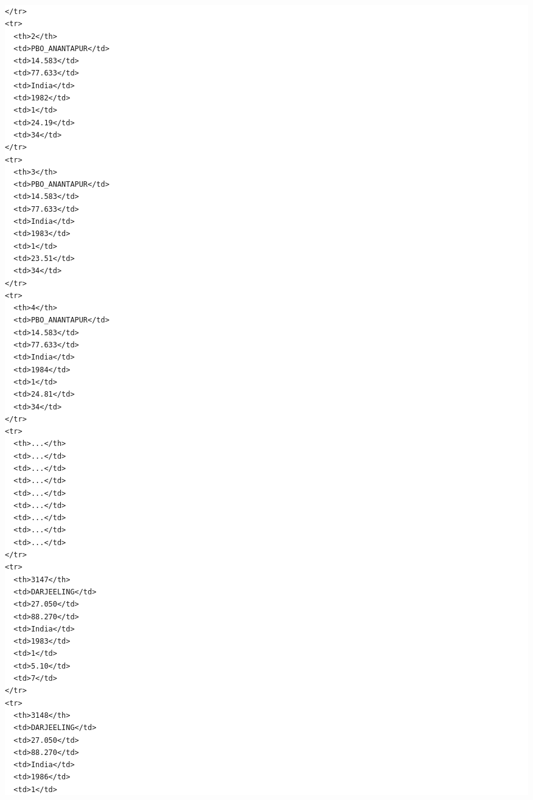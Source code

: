     </tr>
    <tr>
      <th>2</th>
      <td>PBO_ANANTAPUR</td>
      <td>14.583</td>
      <td>77.633</td>
      <td>India</td>
      <td>1982</td>
      <td>1</td>
      <td>24.19</td>
      <td>34</td>
    </tr>
    <tr>
      <th>3</th>
      <td>PBO_ANANTAPUR</td>
      <td>14.583</td>
      <td>77.633</td>
      <td>India</td>
      <td>1983</td>
      <td>1</td>
      <td>23.51</td>
      <td>34</td>
    </tr>
    <tr>
      <th>4</th>
      <td>PBO_ANANTAPUR</td>
      <td>14.583</td>
      <td>77.633</td>
      <td>India</td>
      <td>1984</td>
      <td>1</td>
      <td>24.81</td>
      <td>34</td>
    </tr>
    <tr>
      <th>...</th>
      <td>...</td>
      <td>...</td>
      <td>...</td>
      <td>...</td>
      <td>...</td>
      <td>...</td>
      <td>...</td>
      <td>...</td>
    </tr>
    <tr>
      <th>3147</th>
      <td>DARJEELING</td>
      <td>27.050</td>
      <td>88.270</td>
      <td>India</td>
      <td>1983</td>
      <td>1</td>
      <td>5.10</td>
      <td>7</td>
    </tr>
    <tr>
      <th>3148</th>
      <td>DARJEELING</td>
      <td>27.050</td>
      <td>88.270</td>
      <td>India</td>
      <td>1986</td>
      <td>1</td>